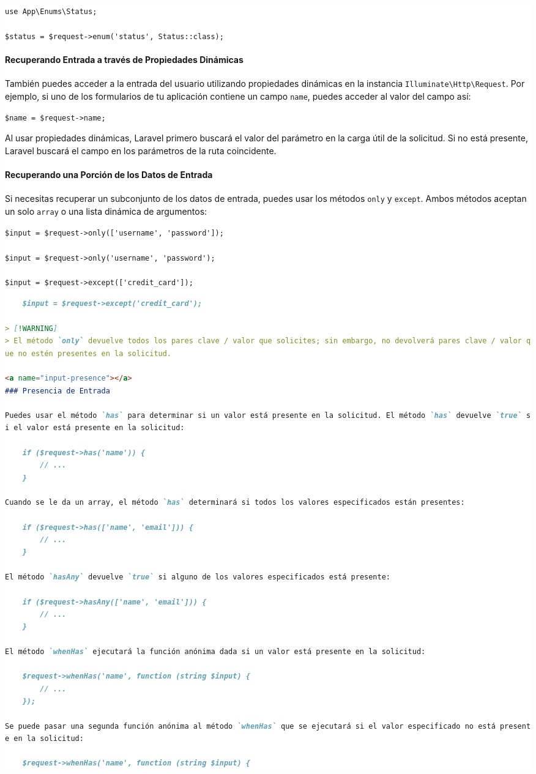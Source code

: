     use App\Enums\Status;

    $status = $request->enum('status', Status::class);

<a name="retrieving-input-via-dynamic-properties"></a>
#### Recuperando Entrada a través de Propiedades Dinámicas

También puedes acceder a la entrada del usuario utilizando propiedades dinámicas en la instancia `Illuminate\Http\Request`. Por ejemplo, si uno de los formularios de tu aplicación contiene un campo `name`, puedes acceder al valor del campo así:

    $name = $request->name;

Al usar propiedades dinámicas, Laravel primero buscará el valor del parámetro en la carga útil de la solicitud. Si no está presente, Laravel buscará el campo en los parámetros de la ruta coincidente.

<a name="retrieving-a-portion-of-the-input-data"></a>
#### Recuperando una Porción de los Datos de Entrada

Si necesitas recuperar un subconjunto de los datos de entrada, puedes usar los métodos `only` y `except`. Ambos métodos aceptan un solo `array` o una lista dinámica de argumentos:

    $input = $request->only(['username', 'password']);

    $input = $request->only('username', 'password');

    $input = $request->except(['credit_card']);

```markdown
    $input = $request->except('credit_card');

> [!WARNING]  
> El método `only` devuelve todos los pares clave / valor que solicites; sin embargo, no devolverá pares clave / valor que no estén presentes en la solicitud.

<a name="input-presence"></a>
### Presencia de Entrada

Puedes usar el método `has` para determinar si un valor está presente en la solicitud. El método `has` devuelve `true` si el valor está presente en la solicitud:

    if ($request->has('name')) {
        // ...
    }

Cuando se le da un array, el método `has` determinará si todos los valores especificados están presentes:

    if ($request->has(['name', 'email'])) {
        // ...
    }

El método `hasAny` devuelve `true` si alguno de los valores especificados está presente:

    if ($request->hasAny(['name', 'email'])) {
        // ...
    }

El método `whenHas` ejecutará la función anónima dada si un valor está presente en la solicitud:

    $request->whenHas('name', function (string $input) {
        // ...
    });

Se puede pasar una segunda función anónima al método `whenHas` que se ejecutará si el valor especificado no está presente en la solicitud:

    $request->whenHas('name', function (string $input) {
```